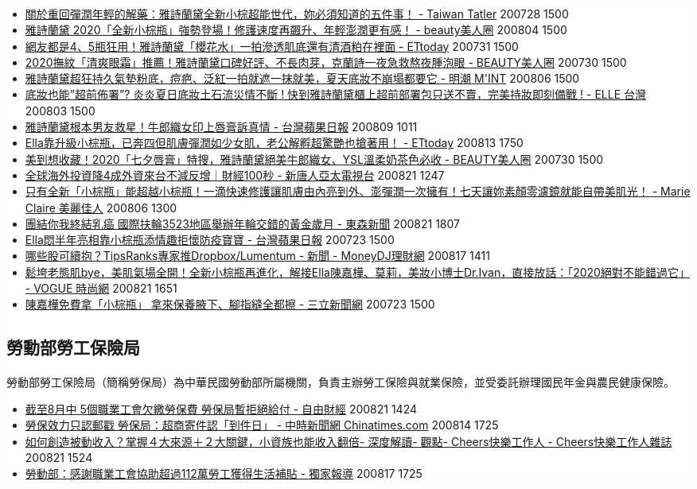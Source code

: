 - [關於重回彈潤年輕的解藥：雅詩蘭黛全新小棕超能世代，妳必須知道的五件事！ - Taiwan Tatler](https://tw.asiatatler.com/style/%E9%97%9C%E6%96%BC%E9%87%8D%E5%9B%9E%E5%BD%88%E6%BD%A4%E5%B9%B4%E8%BC%95%E7%9A%84%E8%A7%A3%E8%97%A5%E9%9B%85%E8%A9%A9%E8%98%AD%E9%BB%9B%E5%85%A8%E6%96%B0%E5%B0%8F%E6%A3%95%E8%B6%85%E8%83%BD%E4%B8%96%E4%BB%A3%E5%A6%B3%E5%BF%85%E9%A0%88%E7%9F%A5%E9%81%93%E7%9A%84%E4%BA%94%E4%BB%B6%E4%BA%8B "關於重回彈潤年輕的解藥：雅詩蘭黛全新小棕超能世代，妳必須知道的五件事！ - Taiwan Tatler") 200728 1500
- [雅詩蘭黛 2020「全新小棕瓶」強勢登場！修護速度再飆升、年輕澎潤更有感！ - beauty美人圈](https://www.beauty321.com/post/34414 "雅詩蘭黛 2020「全新小棕瓶」強勢登場！修護速度再飆升、年輕澎潤更有感！ - beauty美人圈") 200804 1500
- [網友都是4、5瓶狂用！雅詩蘭黛「櫻花水」一拍滲透肌底還有清酒粕在裡面 - ETtoday](https://fashion.ettoday.net/news/1773251 "網友都是4、5瓶狂用！雅詩蘭黛「櫻花水」一拍滲透肌底還有清酒粕在裡面 - ETtoday") 200731 1500
- [2020撫紋「清爽眼霜」推薦！雅詩蘭黛口碑好評、不長肉芽，克蘭詩一夜急救熬夜腫泡眼 - BEAUTY美人圈](https://www.beauty321.com/post/34399 "2020撫紋「清爽眼霜」推薦！雅詩蘭黛口碑好評、不長肉芽，克蘭詩一夜急救熬夜腫泡眼 - BEAUTY美人圈") 200730 1500
- [雅詩蘭黛超狂持久氣墊粉底，痘疤、泛紅一拍就遮一抹就美，夏天底妝不崩塌都要它 - 明潮 M'INT](https://www.mingweekly.com/beauty/beautytips/content-21700.html "雅詩蘭黛超狂持久氣墊粉底，痘疤、泛紅一拍就遮一抹就美，夏天底妝不崩塌都要它 - 明潮 M'INT") 200806 1500
- [底妝也能”超前佈署”? 炎炎夏日底妝土石流災情不斷 ! 快到雅詩蘭黛櫃上超前部署包只送不賣，完美持妝即刻備戰 ! - ELLE 台灣](https://www.elle.com/tw/beauty/news/a33477065/lauder202007/ "底妝也能”超前佈署”? 炎炎夏日底妝土石流災情不斷 ! 快到雅詩蘭黛櫃上超前部署包只送不賣，完美持妝即刻備戰 ! - ELLE 台灣") 200803 1500
- [雅詩蘭黛根本男友救星！牛郎織女印上唇膏訴真情 - 台灣蘋果日報](https://tw.appledaily.com/entertainment/20200809/TGLNOCOALKZ3NYUP5GCR4JCEZY/ "雅詩蘭黛根本男友救星！牛郎織女印上唇膏訴真情 - 台灣蘋果日報") 200809 1011
- [Ella靠升級小棕瓶，已奔四但肌膚彈潤如少女肌，老公解孵超驚艷也搶著用！ - ETtoday](https://fashion.ettoday.net/news/1771914 "Ella靠升級小棕瓶，已奔四但肌膚彈潤如少女肌，老公解孵超驚艷也搶著用！ - ETtoday") 200813 1750
- [美到想收藏！2020「七夕唇膏」特搜，雅詩蘭黛絕美牛郎織女、YSL溫柔奶茶色必收 - BEAUTY美人圈](https://www.beauty321.com/post/34385 "美到想收藏！2020「七夕唇膏」特搜，雅詩蘭黛絕美牛郎織女、YSL溫柔奶茶色必收 - BEAUTY美人圈") 200730 1500
- [全球海外投資降4成外資來台不減反增｜財經100秒 - 新唐人亞太電視台](https://www.ntdtv.com.tw/b5/20200821/video/277205.html?%E5%85%A8%E7%90%83%E6%B5%B7%E5%A4%96%E6%8A%95%E8%B3%87%E9%99%8D4%E6%88%90%20%E5%A4%96%E8%B3%87%E4%BE%86%E5%8F%B0%E4%B8%8D%E6%B8%9B%E5%8F%8D%E5%A2%9E%EF%BD%9C%E8%B2%A1%E7%B6%93100%E7%A7%92 "全球海外投資降4成外資來台不減反增｜財經100秒 - 新唐人亞太電視台") 200821 1247
- [只有全新「小棕瓶」能超越小棕瓶！一滴快速修護讓肌膚由內亮到外、澎彈潤一次擁有！七天讓妳素顏零濾鏡就能自帶美肌光！ - Marie Claire 美麗佳人](https://www.marieclaire.com.tw/beauty/skin-care/51650 "只有全新「小棕瓶」能超越小棕瓶！一滴快速修護讓肌膚由內亮到外、澎彈潤一次擁有！七天讓妳素顏零濾鏡就能自帶美肌光！ - Marie Claire 美麗佳人") 200806 1300
- [團結你我終結乳癌 國際扶輪3523地區舉辦年輪交錯的黃金歲月 - 東森新聞](https://news.ebc.net.tw/news/health/223470 "團結你我終結乳癌 國際扶輪3523地區舉辦年輪交錯的黃金歲月 - 東森新聞") 200821 1807
- [Ella悶半年亮相靠小棕瓶添情趣拒懷防疫寶寶 - 台灣蘋果日報](https://tw.appledaily.com/entertainment/20200723/V2PWW4JIMFJCGTU7R56F3H6HGI/ "Ella悶半年亮相靠小棕瓶添情趣拒懷防疫寶寶 - 台灣蘋果日報") 200723 1500
- [哪些股可續抱？TipsRanks專家推Dropbox/Lumentum - 新聞 - MoneyDJ理財網](https://www.moneydj.com/KMDJ/News/NewsViewer.aspx?a={f3b5663e-c428-412c-91e0-3daf0768fcd8} "哪些股可續抱？TipsRanks專家推Dropbox/Lumentum - 新聞 - MoneyDJ理財網") 200817 1411
- [鬆垮老態肌bye，美肌氣場全開！全新小棕瓶再進化，解接Ella陳嘉樺、莫莉，美妝小博士Dr.Ivan，直接放話：「2020絕對不能錯過它」 - VOGUE 時尚網](https://www.vogue.com.tw/beauty/article/estee-lauder-%E5%B0%8F%E6%A3%95%E7%93%B6-202008 "鬆垮老態肌bye，美肌氣場全開！全新小棕瓶再進化，解接Ella陳嘉樺、莫莉，美妝小博士Dr.Ivan，直接放話：「2020絕對不能錯過它」 - VOGUE 時尚網") 200821 1651
- [陳嘉樺免費拿「小棕瓶」 拿來保養腋下、腳指縫全都擦 - 三立新聞網](https://star.setn.com/news/784968 "陳嘉樺免費拿「小棕瓶」 拿來保養腋下、腳指縫全都擦 - 三立新聞網") 200723 1500

## 勞動部勞工保險局

勞動部勞工保險局（簡稱勞保局）為中華民國勞動部所屬機關，負責主辦勞工保險與就業保險，並受委託辦理國民年金與農民健康保險。
- [截至8月中 5個職業工會欠繳勞保費 勞保局暫拒絕給付 - 自由財經](https://ec.ltn.com.tw/article/breakingnews/3267301 "截至8月中 5個職業工會欠繳勞保費 勞保局暫拒絕給付 - 自由財經") 200821 1424
- [勞保效力只認郵戳 勞保局：超商寄件認「到件日」 - 中時新聞網 Chinatimes.com](https://www.chinatimes.com/realtimenews/20200814004146-260405 "勞保效力只認郵戳 勞保局：超商寄件認「到件日」 - 中時新聞網 Chinatimes.com") 200814 1725
- [如何創造被動收入？掌握４大來源＋２大關鍵，小資族也能收入翻倍- 深度解讀- 觀點- Cheers快樂工作人 - Cheers快樂工作人雜誌](https://www.cheers.com.tw/article/article.action?id=5097560 "如何創造被動收入？掌握４大來源＋２大關鍵，小資族也能收入翻倍- 深度解讀- 觀點- Cheers快樂工作人 - Cheers快樂工作人雜誌") 200821 1524
- [勞動部：感謝職業工會協助超過112萬勞工獲得生活補貼 - 獨家報導](https://www.scooptw.com/popular/network_news/produce/47369/%E5%8B%9E%E5%8B%95%E9%83%A8%EF%BC%9A%E6%84%9F%E8%AC%9D%E8%81%B7%E6%A5%AD%E5%B7%A5%E6%9C%83%E5%8D%94%E5%8A%A9-%E8%B6%85%E9%81%8E112%E8%90%AC%E5%8B%9E%E5%B7%A5%E7%8D%B2%E5%BE%97%E7%94%9F%E6%B4%BB/ "勞動部：感謝職業工會協助超過112萬勞工獲得生活補貼 - 獨家報導") 200817 1725
